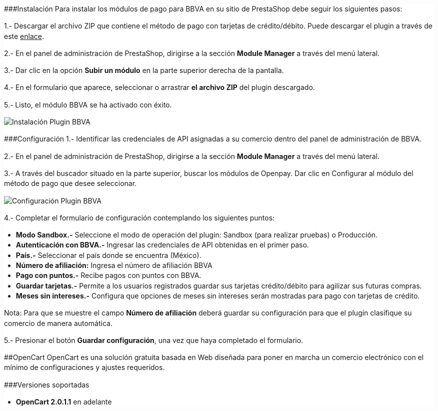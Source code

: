###Instalación
Para instalar los módulos de pago para BBVA en su sitio de PrestaShop debe seguir los siguientes pasos:

1.- Descargar el archivo ZIP que contiene el método de pago con tarjetas de crédito/débito. Puede descargar el plugin a través de este [enlace](https://github.com/open-pay/openpay-prestashop/blob/master/PS_1.7/openpaycards.zip?raw=true).

2.- En el panel de administración de PrestaShop, dirigirse a la sección **Module Manager** a través del menú lateral.

3.- Dar clic en la opción **Subir un módulo** en la parte superior derecha de la pantalla.

4.- En el formulario que aparece, seleccionar o arrastrar **el archivo ZIP** del plugin descargado.

5.- Listo, el módulo BBVA se ha activado con éxito. 

![Instalación Plugin BBVA](images/plugins/bbva_ps17_install.gif)

###Configuración
1.- Identificar las credenciales de API asignadas a su comercio dentro del panel de administración de BBVA.

2.- En el panel de administración de PrestaShop, dirigirse a la sección **Module Manager** a través del menú lateral.

3.- A través del buscador situado en la parte superior, buscar los módulos de Openpay. Dar clic en Configurar al módulo del método de pago que desee seleccionar.

![Configuración Plugin BBVA](images/plugins/bbva_ps17_settings.gif)

4.- Completar el formulario de configuración contemplando los siguientes puntos:

* **Modo Sandbox.-** Seleccione el modo de operación del plugin: Sandbox (para realizar pruebas) o Producción.
* **Autenticación con BBVA.-** Ingresar las credenciales de API obtenidas en el primer paso.
* **País.-** Seleccionar el país donde se encuentra (México).
* **Número de afiliación:** Ingresa el número de afiliación BBVA
* **Pago con puntos.-** Recibe pagos con puntos con BBVA. 
* **Guardar tarjetas.-** Permite a los usuarios registrados guardar sus tarjetas crédito/débito para agilizar sus futuras compras.
* **Meses sin intereses.-** Configura que opciones de meses sin intereses serán mostradas para pago con tarjetas de crédito.

<aside class="notice">
Nota: Para que se muestre el campo <b>Número de afiliación</b> deberá guardar su configuración para que el plugin clasifique su comercio de manera automática. 
</aside>

5.- Presionar el botón **Guardar configuración**, una vez que haya completado el formulario.

##OpenCart
OpenCart es una solución gratuita basada en Web diseñada para poner en marcha un comercio electrónico con el mínimo de configuraciones y ajustes requeridos.

###Versiones soportadas
* **OpenCart 2.0.1.1** en adelante
